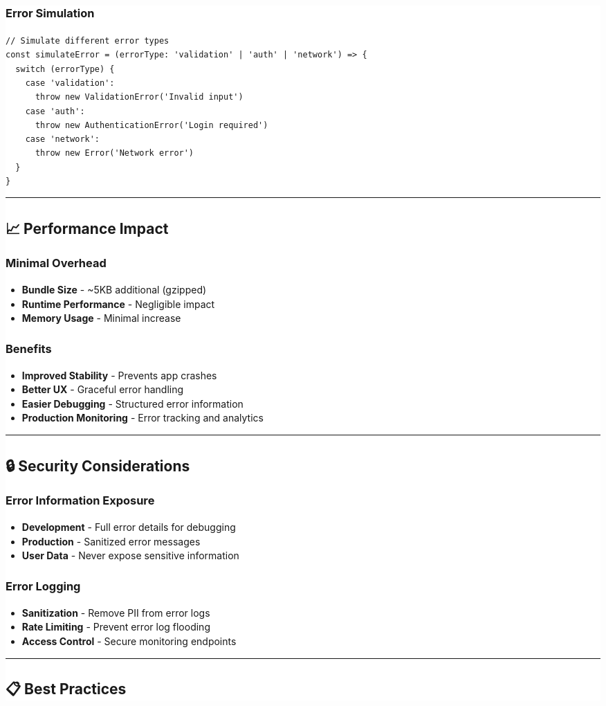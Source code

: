 ### Error Simulation

```tsx
// Simulate different error types
const simulateError = (errorType: 'validation' | 'auth' | 'network') => {
  switch (errorType) {
    case 'validation':
      throw new ValidationError('Invalid input')
    case 'auth':
      throw new AuthenticationError('Login required')
    case 'network':
      throw new Error('Network error')
  }
}
```

---

## 📈 Performance Impact

### Minimal Overhead

- **Bundle Size** - ~5KB additional (gzipped)
- **Runtime Performance** - Negligible impact
- **Memory Usage** - Minimal increase

### Benefits

- **Improved Stability** - Prevents app crashes
- **Better UX** - Graceful error handling
- **Easier Debugging** - Structured error information
- **Production Monitoring** - Error tracking and analytics

---

## 🔒 Security Considerations

### Error Information Exposure

- **Development** - Full error details for debugging
- **Production** - Sanitized error messages
- **User Data** - Never expose sensitive information

### Error Logging

- **Sanitization** - Remove PII from error logs
- **Rate Limiting** - Prevent error log flooding
- **Access Control** - Secure monitoring endpoints

---

## 📋 Best Practices
